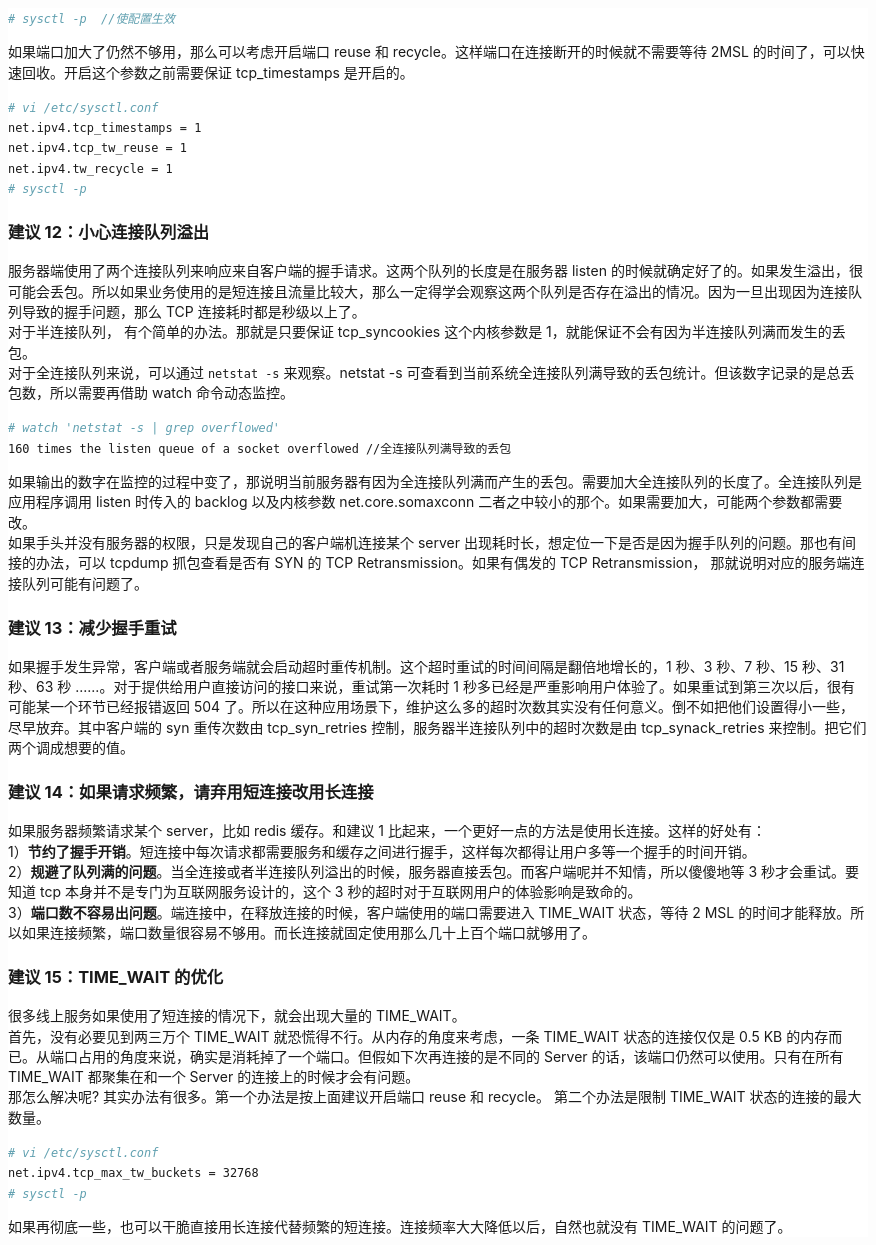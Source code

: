 ```bash
# sysctl -p  //使配置生效
```
如果端口加大了仍然不够用，那么可以考虑开启端口 reuse 和 recycle。这样端口在连接断开的时候就不需要等待 2MSL 的时间了，可以快速回收。开启这个参数之前需要保证 tcp_timestamps 是开启的。
```bash
# vi /etc/sysctl.conf
net.ipv4.tcp_timestamps = 1
net.ipv4.tcp_tw_reuse = 1
net.ipv4.tw_recycle = 1
# sysctl -p
```
<a name="jRfqE"></a>
### 建议 12：小心连接队列溢出
服务器端使用了两个连接队列来响应来自客户端的握手请求。这两个队列的长度是在服务器 listen 的时候就确定好了的。如果发生溢出，很可能会丢包。所以如果业务使用的是短连接且流量比较大，那么一定得学会观察这两个队列是否存在溢出的情况。因为一旦出现因为连接队列导致的握手问题，那么 TCP 连接耗时都是秒级以上了。<br />对于半连接队列， 有个简单的办法。那就是只要保证 tcp_syncookies 这个内核参数是 1，就能保证不会有因为半连接队列满而发生的丢包。<br />对于全连接队列来说，可以通过 `netstat -s` 来观察。netstat -s 可查看到当前系统全连接队列满导致的丢包统计。但该数字记录的是总丢包数，所以需要再借助 watch 命令动态监控。
```bash
# watch 'netstat -s | grep overflowed' 
160 times the listen queue of a socket overflowed //全连接队列满导致的丢包
```
如果输出的数字在监控的过程中变了，那说明当前服务器有因为全连接队列满而产生的丢包。需要加大全连接队列的⻓度了。全连接队列是应用程序调用 listen 时传入的 backlog 以及内核参数 net.core.somaxconn 二者之中较小的那个。如果需要加大，可能两个参数都需要改。<br />如果手头并没有服务器的权限，只是发现自己的客户端机连接某个 server 出现耗时长，想定位一下是否是因为握手队列的问题。那也有间接的办法，可以 tcpdump 抓包查看是否有 SYN 的 TCP Retransmission。如果有偶发的 TCP Retransmission， 那就说明对应的服务端连接队列可能有问题了。
<a name="WN572"></a>
### 建议 13：减少握手重试
如果握手发生异常，客户端或者服务端就会启动超时重传机制。这个超时重试的时间间隔是翻倍地增长的，1 秒、3 秒、7 秒、15 秒、31 秒、63 秒 ......。对于提供给用户直接访问的接口来说，重试第一次耗时 1 秒多已经是严重影响用户体验了。如果重试到第三次以后，很有可能某一个环节已经报错返回 504 了。所以在这种应用场景下，维护这么多的超时次数其实没有任何意义。倒不如把他们设置得小一些，尽早放弃。其中客户端的 syn 重传次数由 tcp_syn_retries 控制，服务器半连接队列中的超时次数是由 tcp_synack_retries 来控制。把它们两个调成想要的值。
<a name="k80g2"></a>
### 建议 14：如果请求频繁，请弃用短连接改用长连接
如果服务器频繁请求某个 server，比如 redis 缓存。和建议 1 比起来，一个更好一点的方法是使用长连接。这样的好处有：<br />1）**节约了握手开销**。短连接中每次请求都需要服务和缓存之间进行握手，这样每次都得让用户多等一个握手的时间开销。<br />2）**规避了队列满的问题**。当全连接或者半连接队列溢出的时候，服务器直接丢包。而客户端呢并不知情，所以傻傻地等 3 秒才会重试。要知道 tcp 本身并不是专门为互联网服务设计的，这个 3 秒的超时对于互联网用户的体验影响是致命的。<br />3）**端口数不容易出问题**。端连接中，在释放连接的时候，客户端使用的端口需要进入 TIME_WAIT 状态，等待 2 MSL 的时间才能释放。所以如果连接频繁，端口数量很容易不够用。而长连接就固定使用那么几十上百个端口就够用了。
<a name="qT1B0"></a>
### 建议 15：TIME_WAIT 的优化
很多线上服务如果使用了短连接的情况下，就会出现大量的 TIME_WAIT。<br />首先，没有必要见到两三万个 TIME_WAIT 就恐慌得不行。从内存的⻆度来考虑，一条 TIME_WAIT 状态的连接仅仅是 0.5 KB 的内存而已。从端口占用的角度来说，确实是消耗掉了一个端口。但假如下次再连接的是不同的 Server 的话，该端口仍然可以使用。只有在所有 TIME_WAIT 都聚集在和一个 Server 的连接上的时候才会有问题。<br />那怎么解决呢? 其实办法有很多。第一个办法是按上面建议开启端口 reuse 和 recycle。 第二个办法是限制 TIME_WAIT 状态的连接的最大数量。
```bash
# vi /etc/sysctl.conf
net.ipv4.tcp_max_tw_buckets = 32768
# sysctl -p
```
如果再彻底一些，也可以干脆直接用⻓连接代替频繁的短连接。连接频率大大降低以后，自然也就没有 TIME_WAIT 的问题了。
